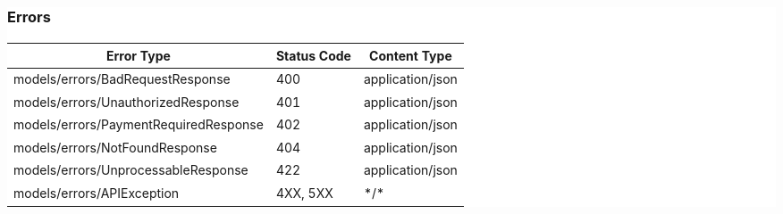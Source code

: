 ### Errors

| Error Type                            | Status Code                           | Content Type                          |
| ------------------------------------- | ------------------------------------- | ------------------------------------- |
| models/errors/BadRequestResponse      | 400                                   | application/json                      |
| models/errors/UnauthorizedResponse    | 401                                   | application/json                      |
| models/errors/PaymentRequiredResponse | 402                                   | application/json                      |
| models/errors/NotFoundResponse        | 404                                   | application/json                      |
| models/errors/UnprocessableResponse   | 422                                   | application/json                      |
| models/errors/APIException            | 4XX, 5XX                              | \*/\*                                 |